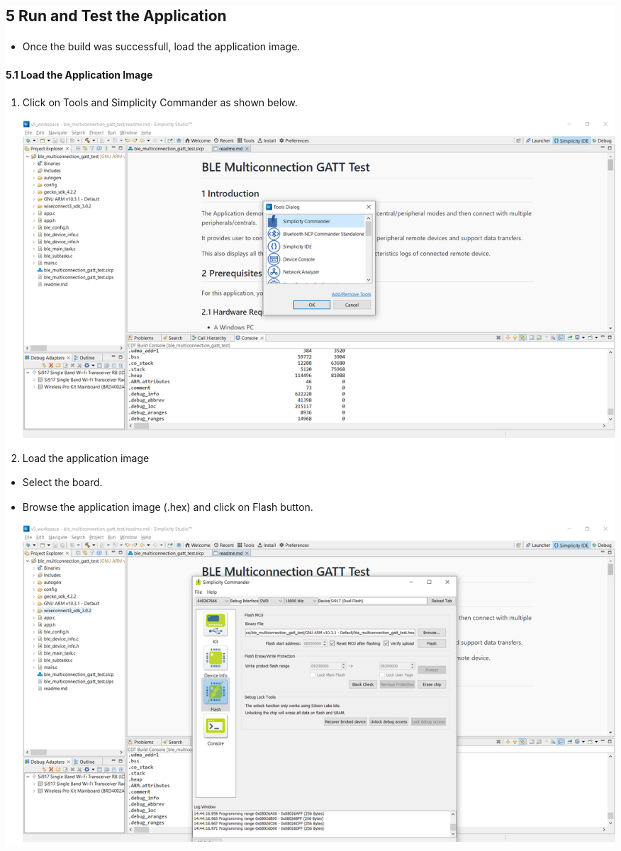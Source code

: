 ## 5 Run and Test the Application

- Once the build was successfull, load the application image.

#### 5.1 Load the Application Image

1. Click on Tools and Simplicity Commander as shown below.

   ![](resources/readme/load_image1.png)

2. Load the application image

- Select the board.
- Browse the application image (.hex) and click on Flash button.

   ![](resources/readme/load_image2.png)
